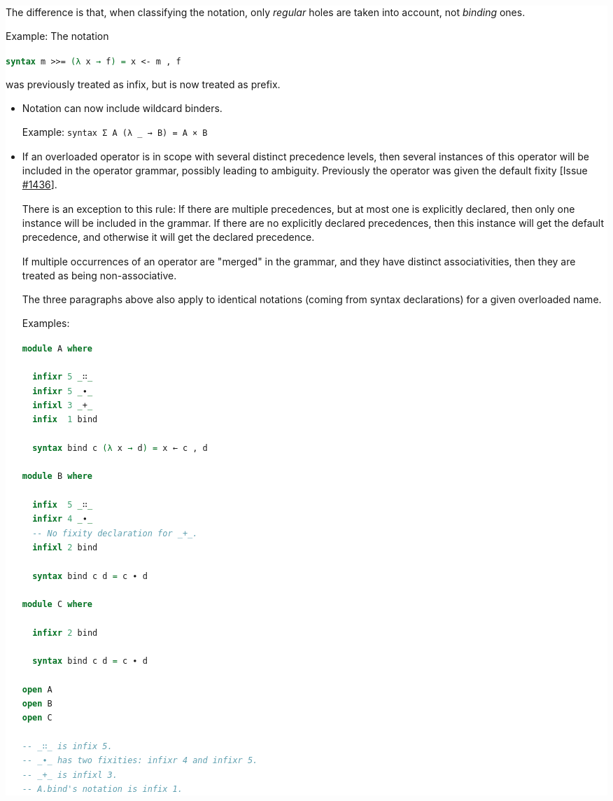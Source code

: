   The difference is that, when classifying the notation, only
  *regular* holes are taken into account, not *binding* ones.

  Example: The notation

  ```agda
  syntax m >>= (λ x → f) = x <- m , f
  ```

  was previously treated as infix, but is now treated as prefix.

* Notation can now include wildcard binders.

  Example: `syntax Σ A (λ _ → B) = A × B`

* If an overloaded operator is in scope with several distinct
  precedence levels, then several instances of this operator will be
  included in the operator grammar, possibly leading to ambiguity.
  Previously the operator was given the default fixity
  [Issue [#1436](https://github.com/agda/agda/issues/1436)].

  There is an exception to this rule: If there are multiple precedences,
  but at most one is explicitly declared, then only one instance will be
  included in the grammar. If there are no explicitly declared
  precedences, then this instance will get the default precedence, and
  otherwise it will get the declared precedence.

  If multiple occurrences of an operator are "merged" in the grammar,
  and they have distinct associativities, then they are treated as
  being non-associative.

  The three paragraphs above also apply to identical notations (coming
  from syntax declarations) for a given overloaded name.

  Examples:

  ```agda
  module A where

    infixr 5 _∷_
    infixr 5 _∙_
    infixl 3 _+_
    infix  1 bind

    syntax bind c (λ x → d) = x ← c , d

  module B where

    infix  5 _∷_
    infixr 4 _∙_
    -- No fixity declaration for _+_.
    infixl 2 bind

    syntax bind c d = c ∙ d

  module C where

    infixr 2 bind

    syntax bind c d = c ∙ d

  open A
  open B
  open C

  -- _∷_ is infix 5.
  -- _∙_ has two fixities: infixr 4 and infixr 5.
  -- _+_ is infixl 3.
  -- A.bind's notation is infix 1.
  ```